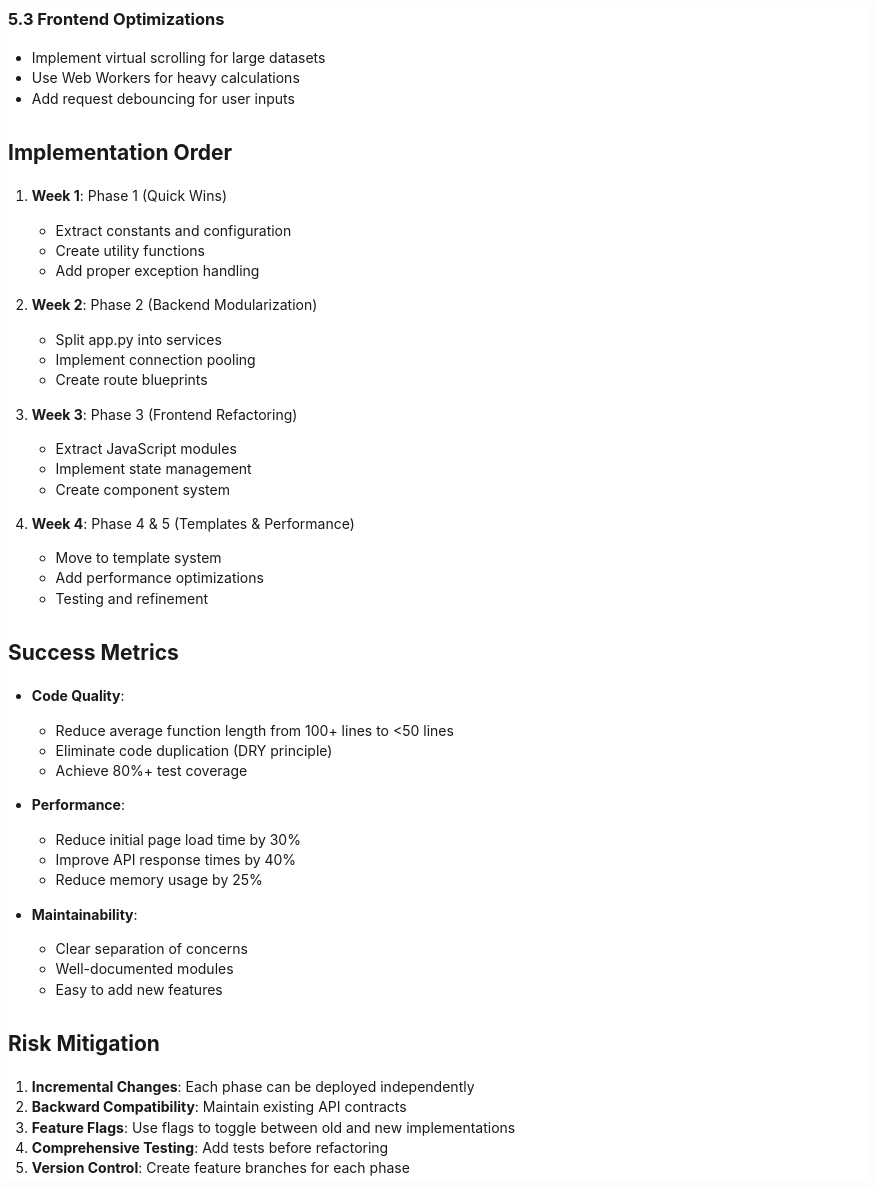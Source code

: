 ### 5.3 Frontend Optimizations
- Implement virtual scrolling for large datasets
- Use Web Workers for heavy calculations
- Add request debouncing for user inputs

## Implementation Order

1. **Week 1**: Phase 1 (Quick Wins)
   - Extract constants and configuration
   - Create utility functions
   - Add proper exception handling

2. **Week 2**: Phase 2 (Backend Modularization)
   - Split app.py into services
   - Implement connection pooling
   - Create route blueprints

3. **Week 3**: Phase 3 (Frontend Refactoring)
   - Extract JavaScript modules
   - Implement state management
   - Create component system

4. **Week 4**: Phase 4 & 5 (Templates & Performance)
   - Move to template system
   - Add performance optimizations
   - Testing and refinement

## Success Metrics

- **Code Quality**:
  - Reduce average function length from 100+ lines to <50 lines
  - Eliminate code duplication (DRY principle)
  - Achieve 80%+ test coverage

- **Performance**:
  - Reduce initial page load time by 30%
  - Improve API response times by 40%
  - Reduce memory usage by 25%

- **Maintainability**:
  - Clear separation of concerns
  - Well-documented modules
  - Easy to add new features

## Risk Mitigation

1. **Incremental Changes**: Each phase can be deployed independently
2. **Backward Compatibility**: Maintain existing API contracts
3. **Feature Flags**: Use flags to toggle between old and new implementations
4. **Comprehensive Testing**: Add tests before refactoring
5. **Version Control**: Create feature branches for each phase
